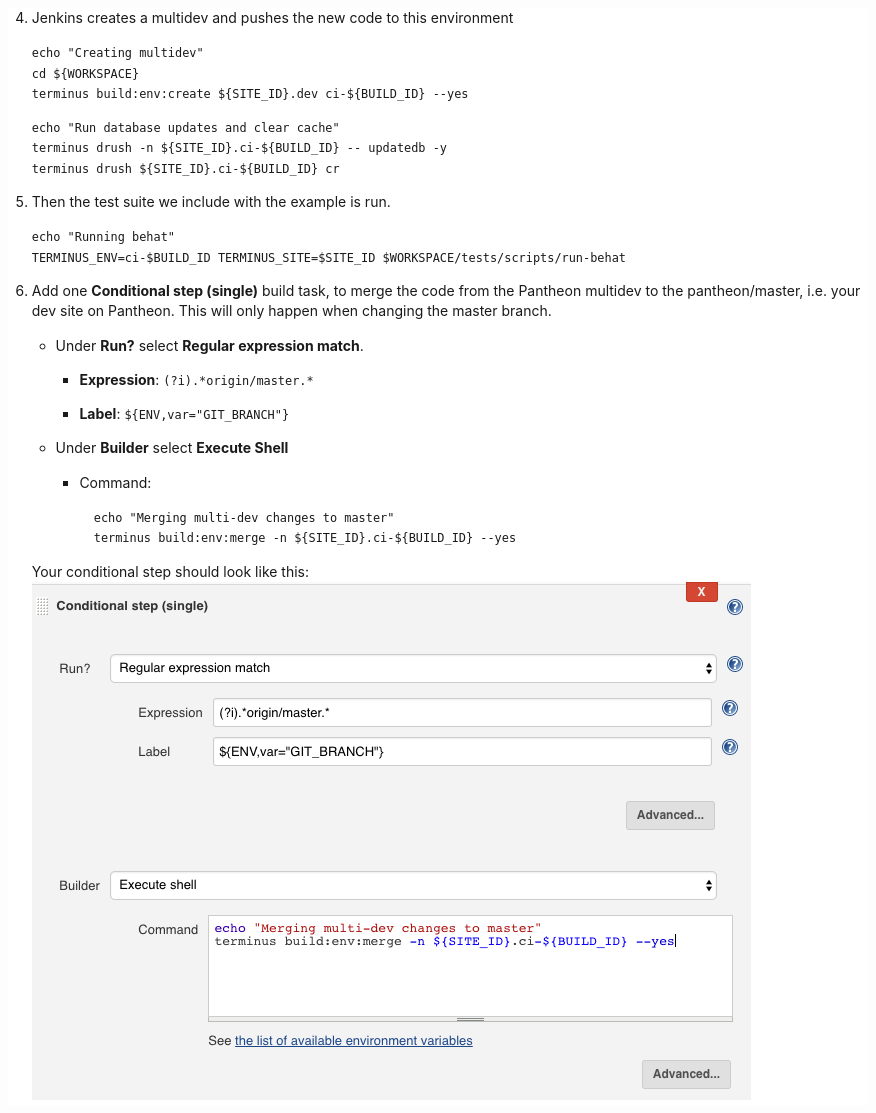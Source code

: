 4. Jenkins creates a multidev and pushes the new code to this environment

    ```nohighlight
    echo "Creating multidev"
    cd ${WORKSPACE}
    terminus build:env:create ${SITE_ID}.dev ci-${BUILD_ID} --yes
    ```

    ```nohighlight
    echo "Run database updates and clear cache"
    terminus drush -n ${SITE_ID}.ci-${BUILD_ID} -- updatedb -y
    terminus drush ${SITE_ID}.ci-${BUILD_ID} cr
    ```

5. Then the test suite we include with the example is run.

    ```nohighlight
    echo "Running behat"
    TERMINUS_ENV=ci-$BUILD_ID TERMINUS_SITE=$SITE_ID $WORKSPACE/tests/scripts/run-behat
    ```

6. Add one **Conditional step (single)** build task, to merge the code from the Pantheon multidev to the pantheon/master, i.e. your dev site on Pantheon. This will only happen when changing the master branch.

    - Under **Run?** select **Regular expression match**.

        - **Expression**: `(?i).*origin/master.*`

        - **Label**: `${ENV,var="GIT_BRANCH"}`

    - Under **Builder** select **Execute Shell**

        - Command:

                echo "Merging multi-dev changes to master"
                terminus build:env:merge -n ${SITE_ID}.ci-${BUILD_ID} --yes

    Your conditional step should look like this:
    ![Conditional Step](/source/docs/assets/images/integrations/jenkins-conditional.png)
